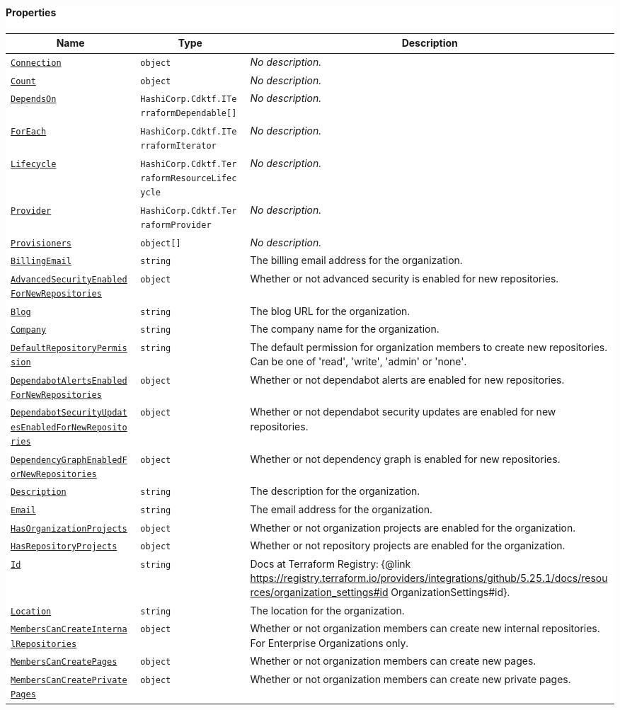 #### Properties <a name="Properties" id="Properties"></a>

| **Name** | **Type** | **Description** |
| --- | --- | --- |
| <code><a href="#@cdktf/provider-github.organizationSettings.OrganizationSettingsConfig.property.connection">Connection</a></code> | <code>object</code> | *No description.* |
| <code><a href="#@cdktf/provider-github.organizationSettings.OrganizationSettingsConfig.property.count">Count</a></code> | <code>object</code> | *No description.* |
| <code><a href="#@cdktf/provider-github.organizationSettings.OrganizationSettingsConfig.property.dependsOn">DependsOn</a></code> | <code>HashiCorp.Cdktf.ITerraformDependable[]</code> | *No description.* |
| <code><a href="#@cdktf/provider-github.organizationSettings.OrganizationSettingsConfig.property.forEach">ForEach</a></code> | <code>HashiCorp.Cdktf.ITerraformIterator</code> | *No description.* |
| <code><a href="#@cdktf/provider-github.organizationSettings.OrganizationSettingsConfig.property.lifecycle">Lifecycle</a></code> | <code>HashiCorp.Cdktf.TerraformResourceLifecycle</code> | *No description.* |
| <code><a href="#@cdktf/provider-github.organizationSettings.OrganizationSettingsConfig.property.provider">Provider</a></code> | <code>HashiCorp.Cdktf.TerraformProvider</code> | *No description.* |
| <code><a href="#@cdktf/provider-github.organizationSettings.OrganizationSettingsConfig.property.provisioners">Provisioners</a></code> | <code>object[]</code> | *No description.* |
| <code><a href="#@cdktf/provider-github.organizationSettings.OrganizationSettingsConfig.property.billingEmail">BillingEmail</a></code> | <code>string</code> | The billing email address for the organization. |
| <code><a href="#@cdktf/provider-github.organizationSettings.OrganizationSettingsConfig.property.advancedSecurityEnabledForNewRepositories">AdvancedSecurityEnabledForNewRepositories</a></code> | <code>object</code> | Whether or not advanced security is enabled for new repositories. |
| <code><a href="#@cdktf/provider-github.organizationSettings.OrganizationSettingsConfig.property.blog">Blog</a></code> | <code>string</code> | The blog URL for the organization. |
| <code><a href="#@cdktf/provider-github.organizationSettings.OrganizationSettingsConfig.property.company">Company</a></code> | <code>string</code> | The company name for the organization. |
| <code><a href="#@cdktf/provider-github.organizationSettings.OrganizationSettingsConfig.property.defaultRepositoryPermission">DefaultRepositoryPermission</a></code> | <code>string</code> | The default permission for organization members to create new repositories. Can be one of 'read', 'write', 'admin' or 'none'. |
| <code><a href="#@cdktf/provider-github.organizationSettings.OrganizationSettingsConfig.property.dependabotAlertsEnabledForNewRepositories">DependabotAlertsEnabledForNewRepositories</a></code> | <code>object</code> | Whether or not dependabot alerts are enabled for new repositories. |
| <code><a href="#@cdktf/provider-github.organizationSettings.OrganizationSettingsConfig.property.dependabotSecurityUpdatesEnabledForNewRepositories">DependabotSecurityUpdatesEnabledForNewRepositories</a></code> | <code>object</code> | Whether or not dependabot security updates are enabled for new repositories. |
| <code><a href="#@cdktf/provider-github.organizationSettings.OrganizationSettingsConfig.property.dependencyGraphEnabledForNewRepositories">DependencyGraphEnabledForNewRepositories</a></code> | <code>object</code> | Whether or not dependency graph is enabled for new repositories. |
| <code><a href="#@cdktf/provider-github.organizationSettings.OrganizationSettingsConfig.property.description">Description</a></code> | <code>string</code> | The description for the organization. |
| <code><a href="#@cdktf/provider-github.organizationSettings.OrganizationSettingsConfig.property.email">Email</a></code> | <code>string</code> | The email address for the organization. |
| <code><a href="#@cdktf/provider-github.organizationSettings.OrganizationSettingsConfig.property.hasOrganizationProjects">HasOrganizationProjects</a></code> | <code>object</code> | Whether or not organization projects are enabled for the organization. |
| <code><a href="#@cdktf/provider-github.organizationSettings.OrganizationSettingsConfig.property.hasRepositoryProjects">HasRepositoryProjects</a></code> | <code>object</code> | Whether or not repository projects are enabled for the organization. |
| <code><a href="#@cdktf/provider-github.organizationSettings.OrganizationSettingsConfig.property.id">Id</a></code> | <code>string</code> | Docs at Terraform Registry: {@link https://registry.terraform.io/providers/integrations/github/5.25.1/docs/resources/organization_settings#id OrganizationSettings#id}. |
| <code><a href="#@cdktf/provider-github.organizationSettings.OrganizationSettingsConfig.property.location">Location</a></code> | <code>string</code> | The location for the organization. |
| <code><a href="#@cdktf/provider-github.organizationSettings.OrganizationSettingsConfig.property.membersCanCreateInternalRepositories">MembersCanCreateInternalRepositories</a></code> | <code>object</code> | Whether or not organization members can create new internal repositories. For Enterprise Organizations only. |
| <code><a href="#@cdktf/provider-github.organizationSettings.OrganizationSettingsConfig.property.membersCanCreatePages">MembersCanCreatePages</a></code> | <code>object</code> | Whether or not organization members can create new pages. |
| <code><a href="#@cdktf/provider-github.organizationSettings.OrganizationSettingsConfig.property.membersCanCreatePrivatePages">MembersCanCreatePrivatePages</a></code> | <code>object</code> | Whether or not organization members can create new private pages. |